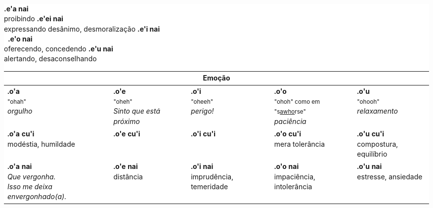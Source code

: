 </td></tr>
<tr>
<td><b>.e'a nai</b><br/>proibindo
</td>
<td><b>.e'ei nai</b><br/>expressando desânimo, desmoralização
</td>
<td><b>.e'i nai</b><br/>&nbsp;
</td>
<td><b>.e'o nai</b><br/>oferecendo, concedendo
</td>
<td><b>.e'u nai</b><br/>alertando, desaconselhando
</td></tr>
</tbody></table>

<table>
<thead><tr><th colspan="5">Emoção</th></tr></thead>
<tbody>
<tr>
</td>
<td><b>.o'a</b><br/><small>"ohah"</small><br/><i>orgulho</i>
</td>
<td><b>.o'e</b><br/><small>"oheh"</small><br/><i>Sinto que está próximo</i>
</td>
<td><b>.o'i</b><br/><small>"oheeh"</small><br/><i>perigo!</i>
</td>
<td><b>.o'o</b><br/><small>"ohoh" como em "s<u>awho</u>rse"</small><br/><i>paciência</i>
</td>
<td><b>.o'u</b><br/><small>"ohooh"</small><br/><i>relaxamento</i>
</td></tr>
<tr>
<td><b>.o'a cu'i</b><br/>modéstia, humildade
</td>
<td><b>.o'e cu'i</b><br/>&nbsp;
</td>
<td><b>.o'i cu'i</b><br/>&nbsp;
</td>
<td><b>.o'o cu'i</b><br/>mera tolerância
</td>
<td><b>.o'u cu'i</b><br/>compostura, equilíbrio
</td></tr>
<tr>
<td><b>.o'a nai</b><br/><i>Que vergonha.<br/>Isso me deixa envergonhado(a).</i>
</td>
<td><b>.o'e nai</b><br/>distância
</td>
<td><b>.o'i nai</b><br/>imprudência, temeridade
</td>
<td><b>.o'o nai</b><br/>impaciência, intolerância
</td>
<td><b>.o'u nai</b><br/>estresse, ansiedade
</td></tr></tbody></table>
